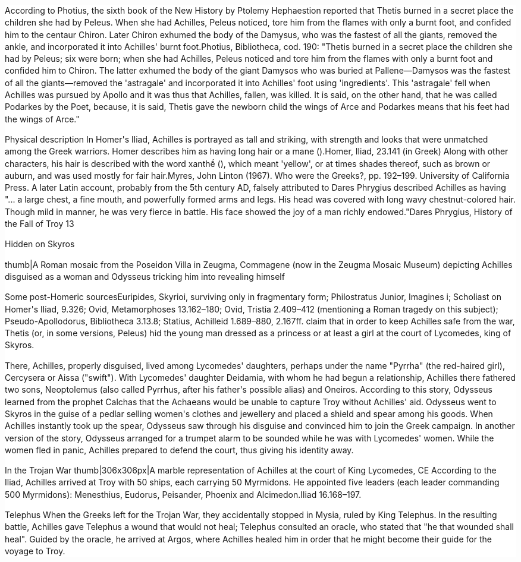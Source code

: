 According to Photius, the sixth book of the New History by Ptolemy Hephaestion reported that Thetis burned in a secret place the children she had by Peleus. When she had Achilles, Peleus noticed, tore him from the flames with only a burnt foot, and confided him to the centaur Chiron. Later Chiron exhumed the body of the Damysus, who was the fastest of all the giants, removed the ankle, and incorporated it into Achilles' burnt foot.Photius, Bibliotheca, cod. 190: "Thetis burned in a secret place the children she had by Peleus; six were born; when she had Achilles, Peleus noticed and tore him from the flames with only a burnt foot and confided him to Chiron. The latter exhumed the body of the giant Damysos who was buried at Pallene—Damysos was the fastest of all the giants—removed the 'astragale' and incorporated it into Achilles' foot using 'ingredients'. This 'astragale' fell when Achilles was pursued by Apollo and it was thus that Achilles, fallen, was killed. It is said, on the other hand, that he was called Podarkes by the Poet, because, it is said, Thetis gave the newborn child the wings of Arce and Podarkes means that his feet had the wings of Arce."

Physical description
In Homer's Iliad, Achilles is portrayed as tall and striking, with strength and looks that were unmatched among the Greek warriors. Homer describes him as having long hair or a mane ().Homer, Iliad, 23.141 (in Greek) Along with other characters, his hair is described with the word xanthḗ (), which meant 'yellow', or at times shades thereof, such as brown or auburn, and was used mostly for fair hair.Myres, John Linton (1967). Who were the Greeks?, pp. 192–199. University of California Press. A later Latin account, probably from the 5th century AD, falsely attributed to Dares Phrygius described Achilles as having "... a large chest, a fine mouth, and powerfully formed arms and legs. His head was covered with long wavy chestnut-colored hair. Though mild in manner, he was very fierce in battle. His face showed the joy of a man richly endowed."Dares Phrygius, History of the Fall of Troy 13

Hidden on Skyros

thumb|A Roman mosaic from the Poseidon Villa in Zeugma, Commagene (now in the Zeugma Mosaic Museum) depicting Achilles disguised as a woman and Odysseus tricking him into revealing himself

Some post-Homeric sourcesEuripides, Skyrioi, surviving only in fragmentary form; Philostratus Junior, Imagines i; Scholiast on Homer's Iliad, 9.326; Ovid, Metamorphoses 13.162–180; Ovid, Tristia 2.409–412 (mentioning a Roman tragedy on this subject); Pseudo-Apollodorus, Bibliotheca 3.13.8; Statius, Achilleid 1.689–880, 2.167ff. claim that in order to keep Achilles safe from the war, Thetis (or, in some versions, Peleus) hid the young man dressed as a princess or at least a girl at the court of Lycomedes, king of Skyros.

There, Achilles, properly disguised, lived among Lycomedes' daughters, perhaps under the name "Pyrrha" (the red-haired girl), Cercysera or Aissa ("swift"). With Lycomedes' daughter Deidamia, with whom he had begun a relationship, Achilles there fathered two sons, Neoptolemus (also called Pyrrhus, after his father's possible alias) and Oneiros. According to this story, Odysseus learned from the prophet Calchas that the Achaeans would be unable to capture Troy without Achilles' aid. Odysseus went to Skyros in the guise of a pedlar selling women's clothes and jewellery and placed a shield and spear among his goods. When Achilles instantly took up the spear, Odysseus saw through his disguise and convinced him to join the Greek campaign. In another version of the story, Odysseus arranged for a trumpet alarm to be sounded while he was with Lycomedes' women. While the women fled in panic, Achilles prepared to defend the court, thus giving his identity away.

In the Trojan War
thumb|306x306px|A marble representation of Achilles at the court of King Lycomedes,  CE
According to the Iliad, Achilles arrived at Troy with 50 ships, each carrying 50 Myrmidons. He appointed five leaders (each leader commanding 500 Myrmidons): Menesthius, Eudorus, Peisander, Phoenix and Alcimedon.Iliad 16.168–197.

Telephus
When the Greeks left for the Trojan War, they accidentally stopped in Mysia, ruled by King Telephus. In the resulting battle, Achilles gave Telephus a wound that would not heal; Telephus consulted an oracle, who stated that "he that wounded shall heal". Guided by the oracle, he arrived at Argos, where Achilles healed him in order that he might become their guide for the voyage to Troy.
